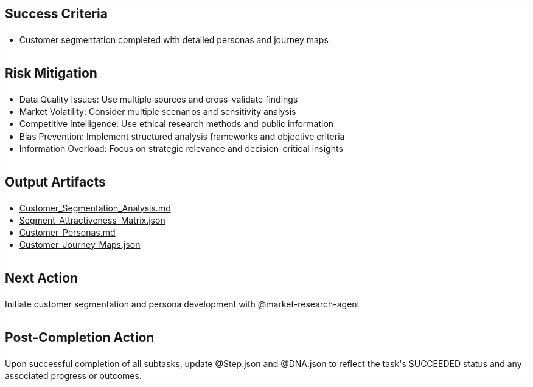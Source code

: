 ## Success Criteria
- Customer segmentation completed with detailed personas and journey maps

## Risk Mitigation
- Data Quality Issues: Use multiple sources and cross-validate findings
- Market Volatility: Consider multiple scenarios and sensitivity analysis
- Competitive Intelligence: Use ethical research methods and public information
- Bias Prevention: Implement structured analysis frameworks and objective criteria
- Information Overload: Focus on strategic relevance and decision-critical insights

## Output Artifacts
- [Customer_Segmentation_Analysis.md](mdc:01_Machine/04_Documentation/vision/Phase_2/03_Market_Research/Customer_Segmentation_Analysis.md)
- [Segment_Attractiveness_Matrix.json](mdc:01_Machine/04_Documentation/vision/Phase_2/03_Market_Research/Segment_Attractiveness_Matrix.json)
- [Customer_Personas.md](mdc:01_Machine/04_Documentation/vision/Phase_2/03_Market_Research/Customer_Personas.md)
- [Customer_Journey_Maps.json](mdc:01_Machine/04_Documentation/vision/Phase_2/03_Market_Research/Customer_Journey_Maps.json)

## Next Action
Initiate customer segmentation and persona development with @market-research-agent

## Post-Completion Action
Upon successful completion of all subtasks, update @Step.json and @DNA.json to reflect the task's SUCCEEDED status and any associated progress or outcomes. 